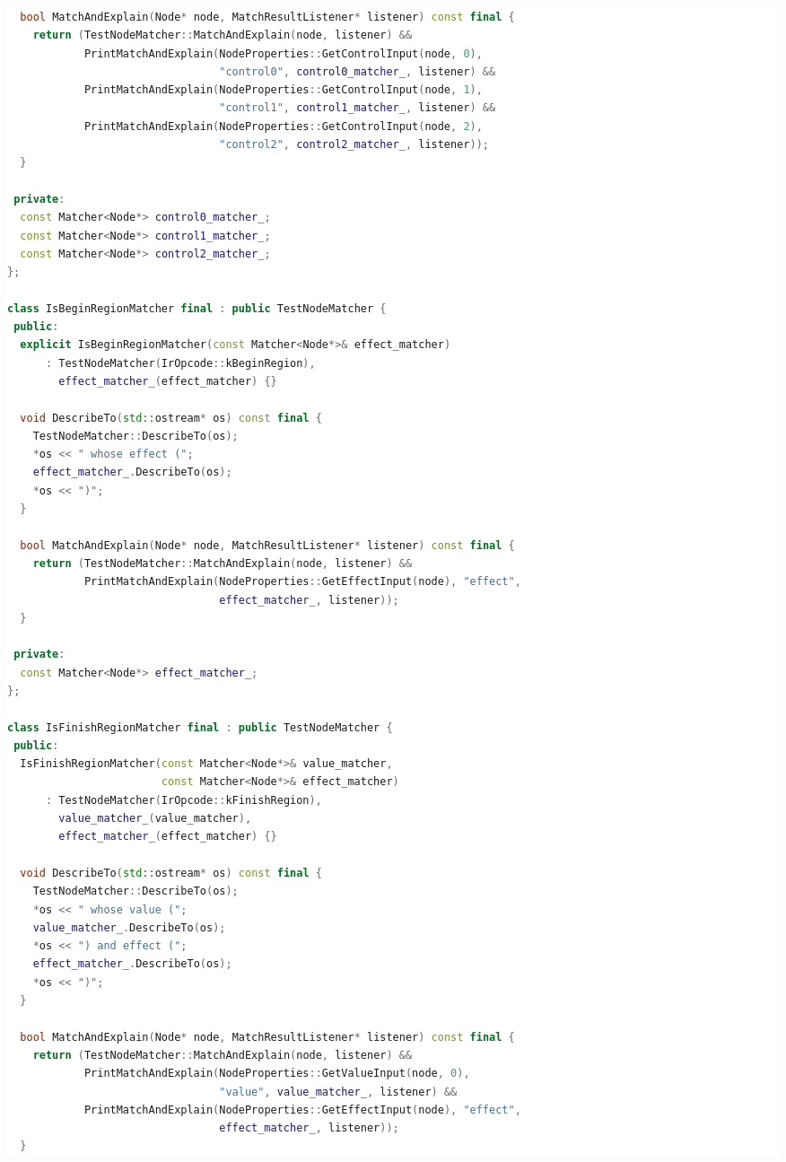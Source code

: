 ```cpp
  bool MatchAndExplain(Node* node, MatchResultListener* listener) const final {
    return (TestNodeMatcher::MatchAndExplain(node, listener) &&
            PrintMatchAndExplain(NodeProperties::GetControlInput(node, 0),
                                 "control0", control0_matcher_, listener) &&
            PrintMatchAndExplain(NodeProperties::GetControlInput(node, 1),
                                 "control1", control1_matcher_, listener) &&
            PrintMatchAndExplain(NodeProperties::GetControlInput(node, 2),
                                 "control2", control2_matcher_, listener));
  }

 private:
  const Matcher<Node*> control0_matcher_;
  const Matcher<Node*> control1_matcher_;
  const Matcher<Node*> control2_matcher_;
};

class IsBeginRegionMatcher final : public TestNodeMatcher {
 public:
  explicit IsBeginRegionMatcher(const Matcher<Node*>& effect_matcher)
      : TestNodeMatcher(IrOpcode::kBeginRegion),
        effect_matcher_(effect_matcher) {}

  void DescribeTo(std::ostream* os) const final {
    TestNodeMatcher::DescribeTo(os);
    *os << " whose effect (";
    effect_matcher_.DescribeTo(os);
    *os << ")";
  }

  bool MatchAndExplain(Node* node, MatchResultListener* listener) const final {
    return (TestNodeMatcher::MatchAndExplain(node, listener) &&
            PrintMatchAndExplain(NodeProperties::GetEffectInput(node), "effect",
                                 effect_matcher_, listener));
  }

 private:
  const Matcher<Node*> effect_matcher_;
};

class IsFinishRegionMatcher final : public TestNodeMatcher {
 public:
  IsFinishRegionMatcher(const Matcher<Node*>& value_matcher,
                        const Matcher<Node*>& effect_matcher)
      : TestNodeMatcher(IrOpcode::kFinishRegion),
        value_matcher_(value_matcher),
        effect_matcher_(effect_matcher) {}

  void DescribeTo(std::ostream* os) const final {
    TestNodeMatcher::DescribeTo(os);
    *os << " whose value (";
    value_matcher_.DescribeTo(os);
    *os << ") and effect (";
    effect_matcher_.DescribeTo(os);
    *os << ")";
  }

  bool MatchAndExplain(Node* node, MatchResultListener* listener) const final {
    return (TestNodeMatcher::MatchAndExplain(node, listener) &&
            PrintMatchAndExplain(NodeProperties::GetValueInput(node, 0),
                                 "value", value_matcher_, listener) &&
            PrintMatchAndExplain(NodeProperties::GetEffectInput(node), "effect",
                                 effect_matcher_, listener));
  }
```
